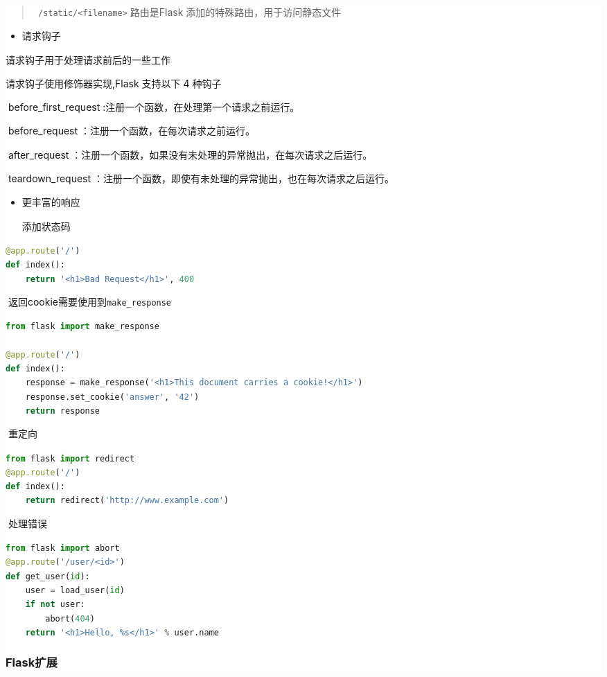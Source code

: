 > ` /static/<filename>` 路由是Flask 添加的特殊路由，用于访问静态文件

- 请求钩子

请求钩子用于处理请求前后的一些工作

请求钩子使用修饰器实现,Flask 支持以下 4 种钩子

​	before_first_request :注册一个函数，在处理第一个请求之前运行。

​	before_request  ：注册一个函数，在每次请求之前运行。

​	after_request  ：注册一个函数，如果没有未处理的异常抛出，在每次请求之后运行。

​	teardown_request  ：注册一个函数，即使有未处理的异常抛出，也在每次请求之后运行。

- 更丰富的响应

  添加状态码

```python
@app.route('/')
def index():
    return '<h1>Bad Request</h1>', 400
```

​	返回cookie需要使用到`make_response`

```python
from flask import make_response

@app.route('/')
def index():
    response = make_response('<h1>This document carries a cookie!</h1>')
    response.set_cookie('answer', '42')
    return response
```

​	重定向

```python
from flask import redirect
@app.route('/')
def index():
	return redirect('http://www.example.com')
```

​	处理错误

```python
from flask import abort
@app.route('/user/<id>')
def get_user(id):
    user = load_user(id)
    if not user:
    	abort(404)
    return '<h1>Hello, %s</h1>' % user.name
```

### Flask扩展
